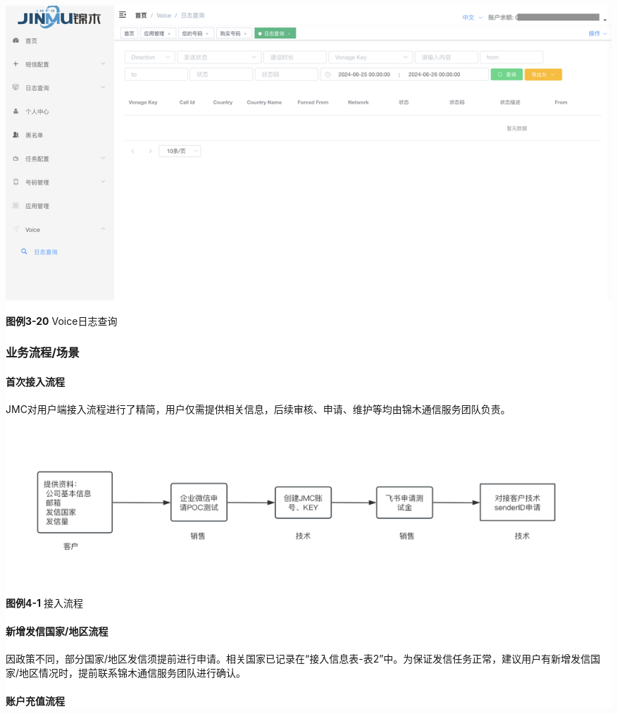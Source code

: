 ![img3-20.png](../../../images/JMC/img3-20.png)

**图例3-20** Voice日志查询

### 业务流程/场景

#### 首次接入流程

JMC对用户端接入流程进行了精简，用户仅需提供相关信息，后续审核、申请、维护等均由锦木通信服务团队负责。

![image4-1](../../../images/JMC/img4-1.png)
**图例4-1** 接入流程

#### 新增发信国家/地区流程

因政策不同，部分国家/地区发信须提前进行申请。相关国家已记录在“接入信息表-表2”中。为保证发信任务正常，建议用户有新增发信国家/地区情况时，提前联系锦木通信服务团队进行确认。

#### 账户充值流程
